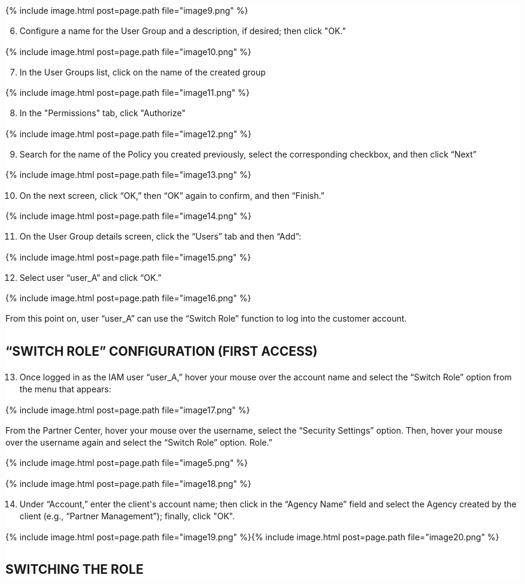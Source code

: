 {% include image.html post=page.path file="image9.png" %}

6. Configure a name for the User Group and a description, if desired;
then click "OK."

{% include image.html post=page.path file="image10.png" %}

7. In the User Groups list, click on the name of the created group

{% include image.html post=page.path file="image11.png" %}

8. In the "Permissions" tab, click "Authorize"

{% include image.html post=page.path file="image12.png" %}

9. Search for the name of the Policy you created previously, select the corresponding checkbox, and then click “Next”

{% include image.html post=page.path file="image13.png" %}

10. On the next screen, click “OK,” then “OK” again to
confirm, and then “Finish.”

{% include image.html post=page.path file="image14.png" %}

11. On the User Group details screen, click the “Users” tab and
then “Add”:

{% include image.html post=page.path file="image15.png" %}

12. Select user “user_A” and click “OK.”

{% include image.html post=page.path file="image16.png" %}

From this point on, user “user_A” can use the “Switch Role” function to log into the customer account.

## “SWITCH ROLE” CONFIGURATION (FIRST ACCESS)

13. Once logged in as the IAM user “user_A,” hover your mouse
over the account name and select the “Switch Role” option from the menu
that appears:

{% include image.html post=page.path file="image17.png" %}

From the Partner Center, hover your mouse over the username,
select the “Security Settings” option. Then, hover your mouse
over the username again and select the “Switch Role” option. Role.”

{% include image.html post=page.path file="image5.png" %}

{% include image.html post=page.path file="image18.png" %}

14. Under “Account,” enter the client's account name; then click
in the “Agency Name” field and select the Agency created by the client (e.g.,
“Partner Management”); finally, click "OK".

{% include image.html post=page.path file="image19.png" %}{% include image.html post=page.path file="image20.png" %}

## SWITCHING THE ROLE
